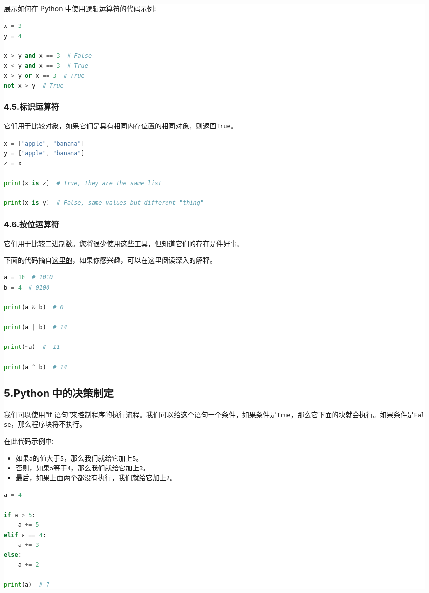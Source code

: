 展示如何在 Python 中使用逻辑运算符的代码示例:

```py
x = 3
y = 4

x > y and x == 3  # False
x < y and x == 3  # True
x > y or x == 3  # True
not x > y  # True 
```

### 4.5.标识运算符

它们用于比较对象，如果它们是具有相同内存位置的相同对象，则返回`True`。

```py
x = ["apple", "banana"]
y = ["apple", "banana"]
z = x

print(x is z)  # True, they are the same list

print(x is y)  # False, same values but different "thing" 
```

### 4.6.按位运算符

它们用于比较二进制数。您将很少使用这些工具，但知道它们的存在是件好事。

下面的代码摘自[这里的](https://www.geeksforgeeks.org/python-bitwise-operators/)，如果你感兴趣，可以在这里阅读深入的解释。

```py
a = 10  # 1010
b = 4  # 0100

print(a & b)  # 0

print(a | b)  # 14

print(~a)  # -11

print(a ^ b)  # 14 
```

## 5.Python 中的决策制定

我们可以使用“if 语句”来控制程序的执行流程。我们可以给这个语句一个条件，如果条件是`True`，那么它下面的块就会执行。如果条件是`False`，那么程序块将不执行。

在此代码示例中:

*   如果`a`的值大于`5`，那么我们就给它加上`5`。
*   否则，如果`a`等于`4`，那么我们就给它加上`3`。
*   最后，如果上面两个都没有执行，我们就给它加上`2`。

```py
a = 4

if a > 5:
    a += 5
elif a == 4:
    a += 3
else:
    a += 2

print(a)  # 7 
```
